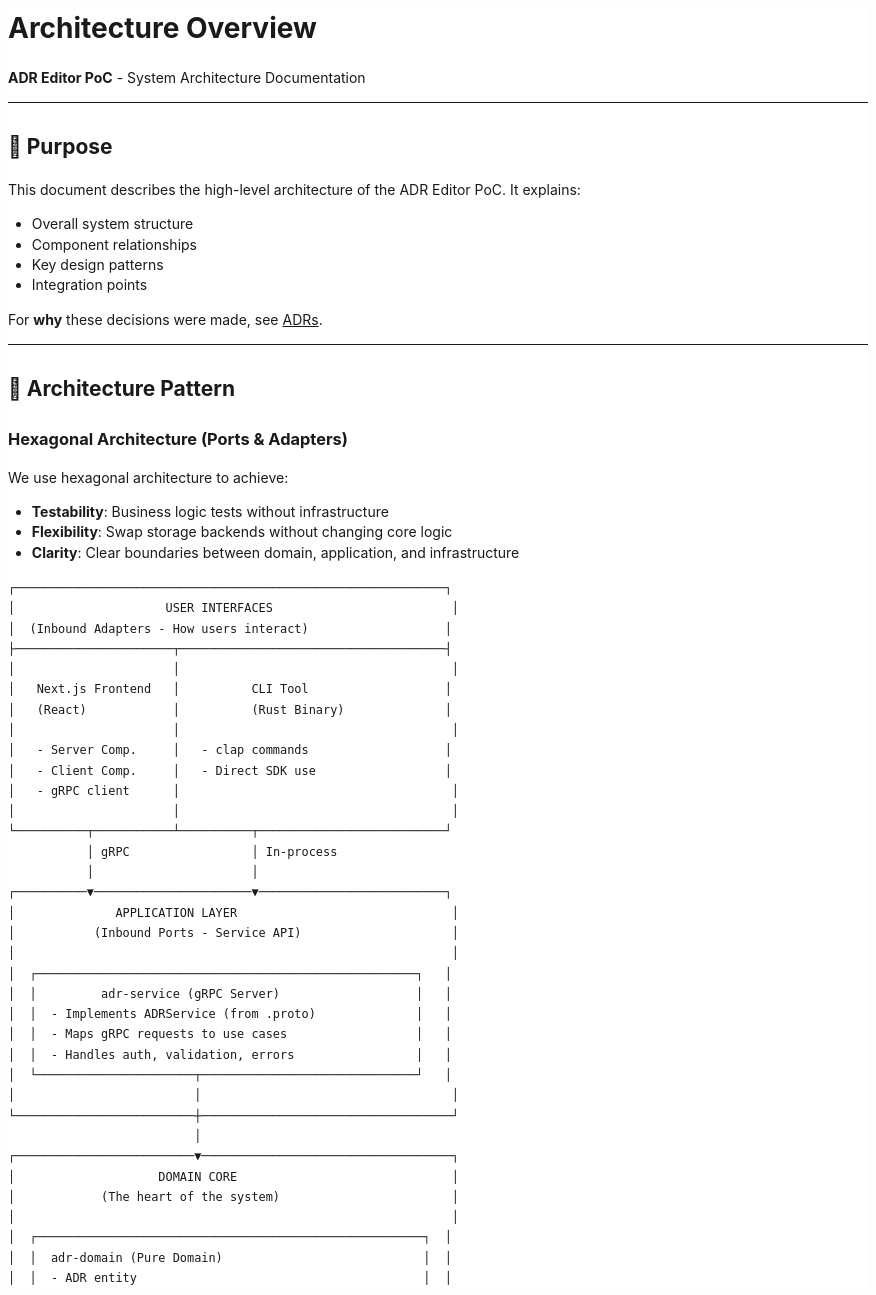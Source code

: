 # Architecture Overview

**ADR Editor PoC** - System Architecture Documentation

---

## 🎯 Purpose

This document describes the high-level architecture of the ADR Editor PoC. It explains:
- Overall system structure
- Component relationships
- Key design patterns
- Integration points

For **why** these decisions were made, see [ADRs](../adr/).

---

## 📐 Architecture Pattern

### Hexagonal Architecture (Ports & Adapters)

We use hexagonal architecture to achieve:
- **Testability**: Business logic tests without infrastructure
- **Flexibility**: Swap storage backends without changing core logic
- **Clarity**: Clear boundaries between domain, application, and infrastructure

```
┌────────────────────────────────────────────────────────────┐
│                     USER INTERFACES                         │
│  (Inbound Adapters - How users interact)                   │
├──────────────────────┬─────────────────────────────────────┤
│                      │                                      │
│   Next.js Frontend   │          CLI Tool                   │
│   (React)            │          (Rust Binary)              │
│                      │                                      │
│   - Server Comp.     │   - clap commands                   │
│   - Client Comp.     │   - Direct SDK use                  │
│   - gRPC client      │                                      │
│                      │                                      │
└──────────┬───────────┴──────────┬──────────────────────────┘
           │ gRPC                 │ In-process
           │                      │
┌──────────▼──────────────────────▼──────────────────────────┐
│              APPLICATION LAYER                              │
│           (Inbound Ports - Service API)                     │
│                                                             │
│  ┌─────────────────────────────────────────────────────┐   │
│  │         adr-service (gRPC Server)                   │   │
│  │  - Implements ADRService (from .proto)              │   │
│  │  - Maps gRPC requests to use cases                  │   │
│  │  - Handles auth, validation, errors                 │   │
│  └──────────────────────┬──────────────────────────────┘   │
│                         │                                   │
└─────────────────────────┼───────────────────────────────────┘
                          │
┌─────────────────────────▼───────────────────────────────────┐
│                    DOMAIN CORE                              │
│            (The heart of the system)                        │
│                                                             │
│  ┌──────────────────────────────────────────────────────┐  │
│  │  adr-domain (Pure Domain)                            │  │
│  │  - ADR entity                                        │  │
```